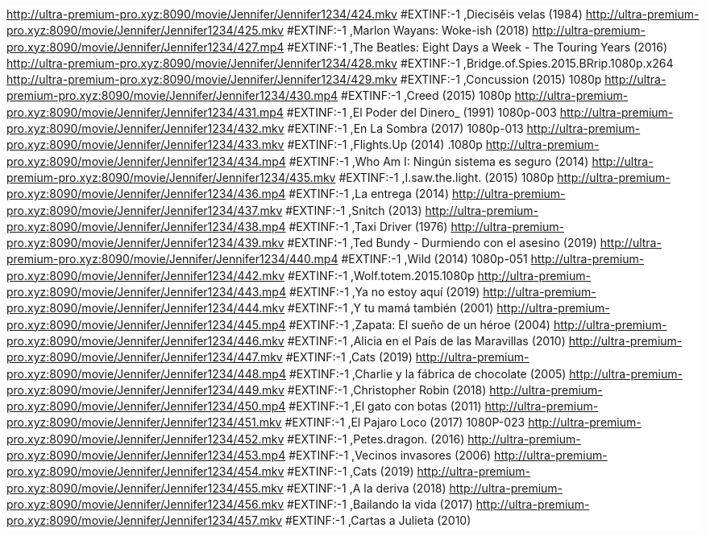 http://ultra-premium-pro.xyz:8090/movie/Jennifer/Jennifer1234/424.mkv
#EXTINF:-1 ,Dieciséis velas (1984)
http://ultra-premium-pro.xyz:8090/movie/Jennifer/Jennifer1234/425.mkv
#EXTINF:-1 ,Marlon Wayans: Woke-ish (2018)
http://ultra-premium-pro.xyz:8090/movie/Jennifer/Jennifer1234/427.mp4
#EXTINF:-1 ,The Beatles: Eight Days a Week - The Touring Years (2016)
http://ultra-premium-pro.xyz:8090/movie/Jennifer/Jennifer1234/428.mkv
#EXTINF:-1 ,Bridge.of.Spies.2015.BRrip.1080p.x264
http://ultra-premium-pro.xyz:8090/movie/Jennifer/Jennifer1234/429.mkv
#EXTINF:-1 ,Concussion (2015) 1080p
http://ultra-premium-pro.xyz:8090/movie/Jennifer/Jennifer1234/430.mp4
#EXTINF:-1 ,Creed (2015) 1080p
http://ultra-premium-pro.xyz:8090/movie/Jennifer/Jennifer1234/431.mp4
#EXTINF:-1 ,El Poder del Dinero_ (1991) 1080p-003
http://ultra-premium-pro.xyz:8090/movie/Jennifer/Jennifer1234/432.mkv
#EXTINF:-1 ,En La Sombra (2017) 1080p-013
http://ultra-premium-pro.xyz:8090/movie/Jennifer/Jennifer1234/433.mkv
#EXTINF:-1 ,Flights.Up (2014) .1080p
http://ultra-premium-pro.xyz:8090/movie/Jennifer/Jennifer1234/434.mp4
#EXTINF:-1 ,Who Am I: Ningún sistema es seguro (2014)
http://ultra-premium-pro.xyz:8090/movie/Jennifer/Jennifer1234/435.mkv
#EXTINF:-1 ,I.saw.the.light. (2015) 1080p
http://ultra-premium-pro.xyz:8090/movie/Jennifer/Jennifer1234/436.mp4
#EXTINF:-1 ,La entrega (2014)
http://ultra-premium-pro.xyz:8090/movie/Jennifer/Jennifer1234/437.mkv
#EXTINF:-1 ,Snitch (2013)
http://ultra-premium-pro.xyz:8090/movie/Jennifer/Jennifer1234/438.mp4
#EXTINF:-1 ,Taxi Driver (1976)
http://ultra-premium-pro.xyz:8090/movie/Jennifer/Jennifer1234/439.mkv
#EXTINF:-1 ,Ted Bundy - Durmiendo con el asesino (2019)
http://ultra-premium-pro.xyz:8090/movie/Jennifer/Jennifer1234/440.mp4
#EXTINF:-1 ,Wild (2014) 1080p-051
http://ultra-premium-pro.xyz:8090/movie/Jennifer/Jennifer1234/442.mkv
#EXTINF:-1 ,Wolf.totem.2015.1080p
http://ultra-premium-pro.xyz:8090/movie/Jennifer/Jennifer1234/443.mp4
#EXTINF:-1 ,Ya no estoy aquí (2019)
http://ultra-premium-pro.xyz:8090/movie/Jennifer/Jennifer1234/444.mkv
#EXTINF:-1 ,Y tu mamá también (2001)
http://ultra-premium-pro.xyz:8090/movie/Jennifer/Jennifer1234/445.mp4
#EXTINF:-1 ,Zapata: El sueño de un héroe (2004)
http://ultra-premium-pro.xyz:8090/movie/Jennifer/Jennifer1234/446.mkv
#EXTINF:-1 ,Alicia en el País de las Maravillas (2010)
http://ultra-premium-pro.xyz:8090/movie/Jennifer/Jennifer1234/447.mkv
#EXTINF:-1 ,Cats (2019)
http://ultra-premium-pro.xyz:8090/movie/Jennifer/Jennifer1234/448.mp4
#EXTINF:-1 ,Charlie y la fábrica de chocolate (2005)
http://ultra-premium-pro.xyz:8090/movie/Jennifer/Jennifer1234/449.mkv
#EXTINF:-1 ,Christopher Robin (2018)
http://ultra-premium-pro.xyz:8090/movie/Jennifer/Jennifer1234/450.mp4
#EXTINF:-1 ,El gato con botas (2011)
http://ultra-premium-pro.xyz:8090/movie/Jennifer/Jennifer1234/451.mkv
#EXTINF:-1 ,El Pajaro Loco (2017) 1080P-023
http://ultra-premium-pro.xyz:8090/movie/Jennifer/Jennifer1234/452.mkv
#EXTINF:-1 ,Petes.dragon. (2016)
http://ultra-premium-pro.xyz:8090/movie/Jennifer/Jennifer1234/453.mp4
#EXTINF:-1 ,Vecinos invasores (2006)
http://ultra-premium-pro.xyz:8090/movie/Jennifer/Jennifer1234/454.mkv
#EXTINF:-1 ,Cats (2019)
http://ultra-premium-pro.xyz:8090/movie/Jennifer/Jennifer1234/455.mkv
#EXTINF:-1 ,A la deriva (2018)
http://ultra-premium-pro.xyz:8090/movie/Jennifer/Jennifer1234/456.mkv
#EXTINF:-1 ,Bailando la vida (2017)
http://ultra-premium-pro.xyz:8090/movie/Jennifer/Jennifer1234/457.mkv
#EXTINF:-1 ,Cartas a Julieta (2010)